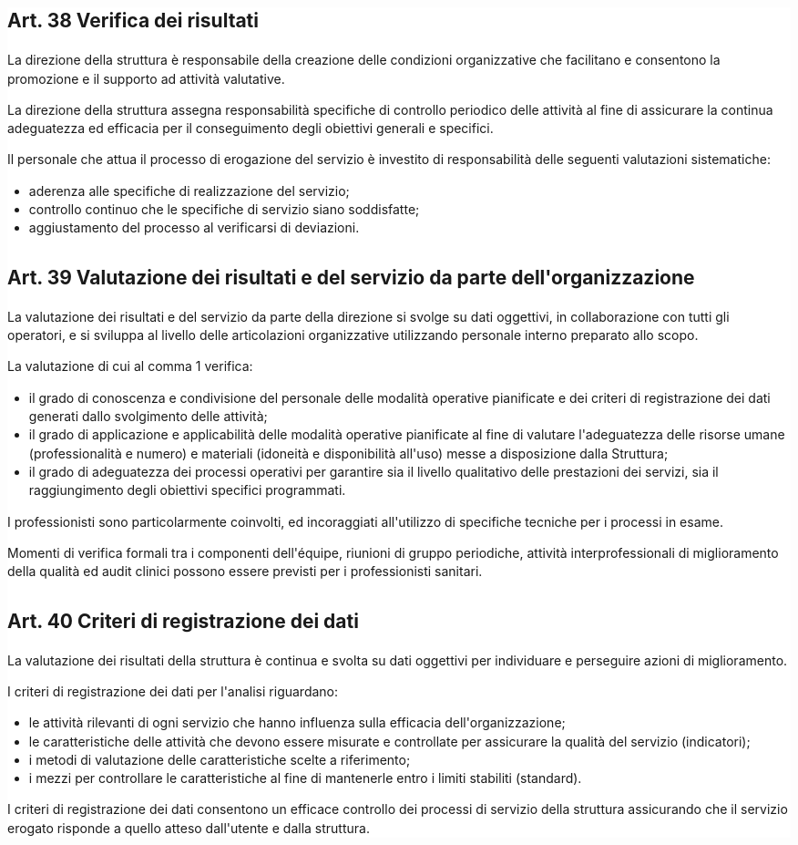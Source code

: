 ## Art. 38 Verifica dei risultati
La direzione della struttura è responsabile della creazione delle condizioni organizzative che facilitano e consentono la promozione e il supporto ad attività valutative.

La direzione della struttura assegna responsabilità specifiche di controllo periodico delle attività al fine di assicurare la continua adeguatezza ed efficacia per il conseguimento degli obiettivi generali e specifici.

Il personale che attua il processo di erogazione del servizio è investito di responsabilità delle seguenti valutazioni sistematiche:
- aderenza alle specifiche di realizzazione del servizio;
- controllo continuo che le specifiche di servizio siano soddisfatte;
- aggiustamento del processo al verificarsi di deviazioni.

## Art. 39 Valutazione dei risultati e del servizio da parte dell'organizzazione
La valutazione dei risultati e del servizio da parte della direzione si svolge su dati oggettivi, in collaborazione con tutti gli operatori, e si sviluppa al livello delle articolazioni organizzative utilizzando personale interno preparato allo scopo.

La valutazione di cui al comma 1 verifica:
- il grado di conoscenza e condivisione del personale delle modalità operative pianificate e dei criteri di registrazione dei dati generati dallo svolgimento delle attività;
- il grado di applicazione e applicabilità delle modalità operative pianificate al fine di valutare l'adeguatezza delle risorse umane (professionalità e numero) e materiali (idoneità e disponibilità all'uso) messe a disposizione dalla Struttura;
- il grado di adeguatezza dei processi operativi per garantire sia il livello qualitativo delle prestazioni dei servizi, sia il raggiungimento degli obiettivi specifici programmati.

I professionisti sono particolarmente coinvolti, ed incoraggiati all'utilizzo di specifiche tecniche per i processi in esame.

Momenti di verifica formali tra i componenti dell'équipe, riunioni di gruppo periodiche, attività interprofessionali di miglioramento della qualità ed audit clinici possono essere previsti per i professionisti sanitari.

## Art. 40 Criteri di registrazione dei dati
La valutazione dei risultati della struttura è continua e svolta su dati oggettivi per individuare e perseguire azioni di miglioramento.

I criteri di registrazione dei dati per l'analisi riguardano:
- le attività rilevanti di ogni servizio che hanno influenza sulla efficacia dell'organizzazione;
- le caratteristiche delle attività che devono essere misurate e controllate per assicurare la qualità del servizio (indicatori);
- i metodi di valutazione delle caratteristiche scelte a riferimento;
- i mezzi per controllare le caratteristiche al fine di mantenerle entro i limiti stabiliti (standard).

I criteri di registrazione dei dati consentono un efficace controllo dei processi di servizio della struttura assicurando che il servizio erogato risponde a quello atteso dall'utente e dalla struttura.

